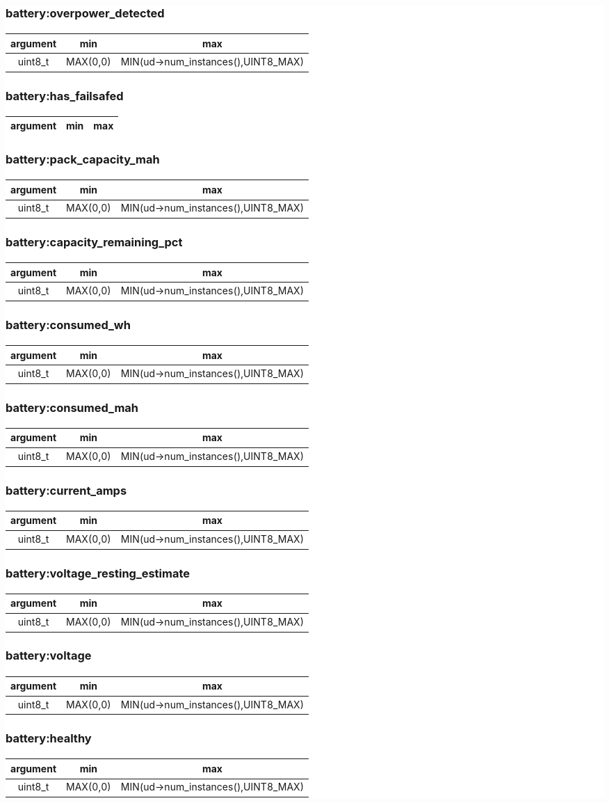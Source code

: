 ### battery:overpower_detected
argument|min|max
:---:|:---:|:---:
uint8_t|MAX(0,0)|MIN(ud->num_instances(),UINT8_MAX)

### battery:has_failsafed
argument|min|max
:---:|:---:|:---:

### battery:pack_capacity_mah
argument|min|max
:---:|:---:|:---:
uint8_t|MAX(0,0)|MIN(ud->num_instances(),UINT8_MAX)

### battery:capacity_remaining_pct
argument|min|max
:---:|:---:|:---:
uint8_t|MAX(0,0)|MIN(ud->num_instances(),UINT8_MAX)

### battery:consumed_wh
argument|min|max
:---:|:---:|:---:
uint8_t|MAX(0,0)|MIN(ud->num_instances(),UINT8_MAX)

### battery:consumed_mah
argument|min|max
:---:|:---:|:---:
uint8_t|MAX(0,0)|MIN(ud->num_instances(),UINT8_MAX)

### battery:current_amps
argument|min|max
:---:|:---:|:---:
uint8_t|MAX(0,0)|MIN(ud->num_instances(),UINT8_MAX)

### battery:voltage_resting_estimate
argument|min|max
:---:|:---:|:---:
uint8_t|MAX(0,0)|MIN(ud->num_instances(),UINT8_MAX)

### battery:voltage
argument|min|max
:---:|:---:|:---:
uint8_t|MAX(0,0)|MIN(ud->num_instances(),UINT8_MAX)

### battery:healthy
argument|min|max
:---:|:---:|:---:
uint8_t|MAX(0,0)|MIN(ud->num_instances(),UINT8_MAX)
